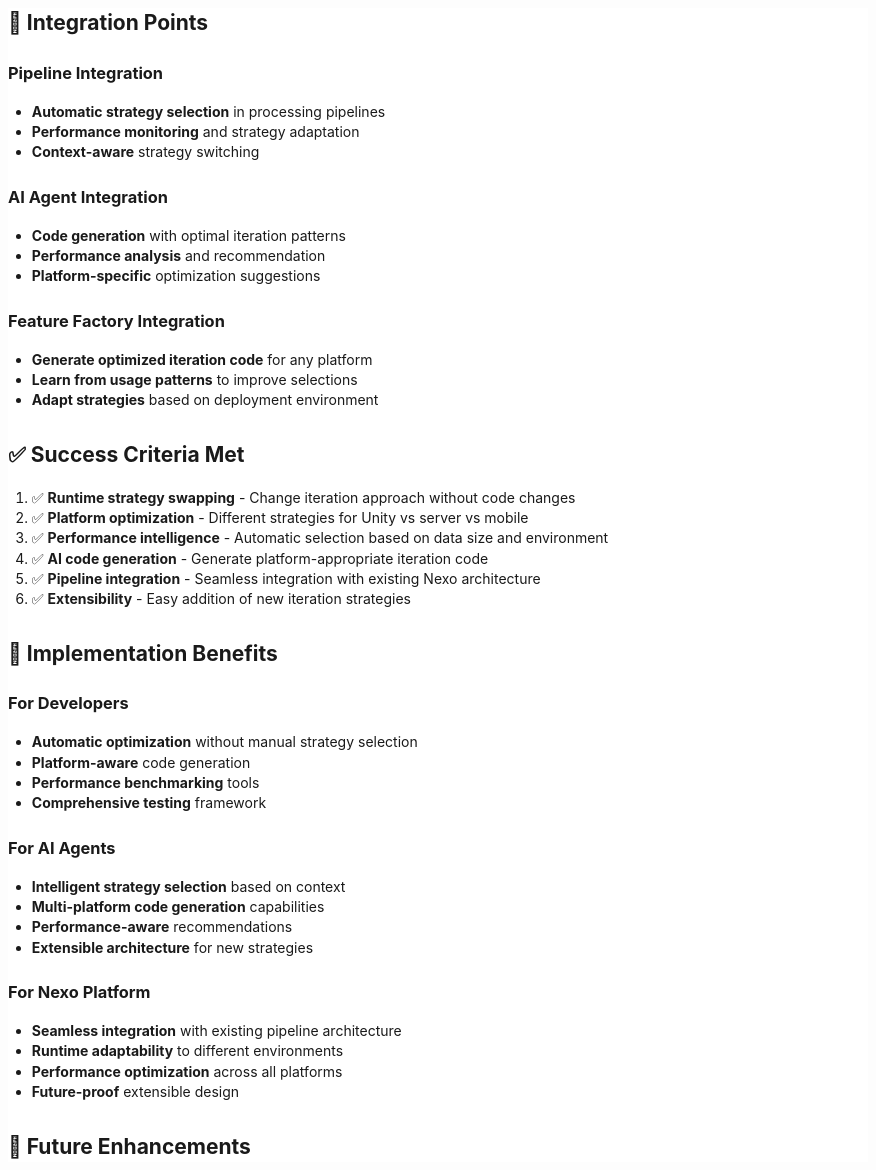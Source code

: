 ## 🔧 Integration Points

### Pipeline Integration
- **Automatic strategy selection** in processing pipelines
- **Performance monitoring** and strategy adaptation
- **Context-aware** strategy switching

### AI Agent Integration
- **Code generation** with optimal iteration patterns
- **Performance analysis** and recommendation
- **Platform-specific** optimization suggestions

### Feature Factory Integration
- **Generate optimized iteration code** for any platform
- **Learn from usage patterns** to improve selections
- **Adapt strategies** based on deployment environment

## ✅ Success Criteria Met

1. ✅ **Runtime strategy swapping** - Change iteration approach without code changes
2. ✅ **Platform optimization** - Different strategies for Unity vs server vs mobile
3. ✅ **Performance intelligence** - Automatic selection based on data size and environment
4. ✅ **AI code generation** - Generate platform-appropriate iteration code
5. ✅ **Pipeline integration** - Seamless integration with existing Nexo architecture
6. ✅ **Extensibility** - Easy addition of new iteration strategies

## 🎉 Implementation Benefits

### For Developers
- **Automatic optimization** without manual strategy selection
- **Platform-aware** code generation
- **Performance benchmarking** tools
- **Comprehensive testing** framework

### For AI Agents
- **Intelligent strategy selection** based on context
- **Multi-platform code generation** capabilities
- **Performance-aware** recommendations
- **Extensible architecture** for new strategies

### For Nexo Platform
- **Seamless integration** with existing pipeline architecture
- **Runtime adaptability** to different environments
- **Performance optimization** across all platforms
- **Future-proof** extensible design

## 🔮 Future Enhancements
